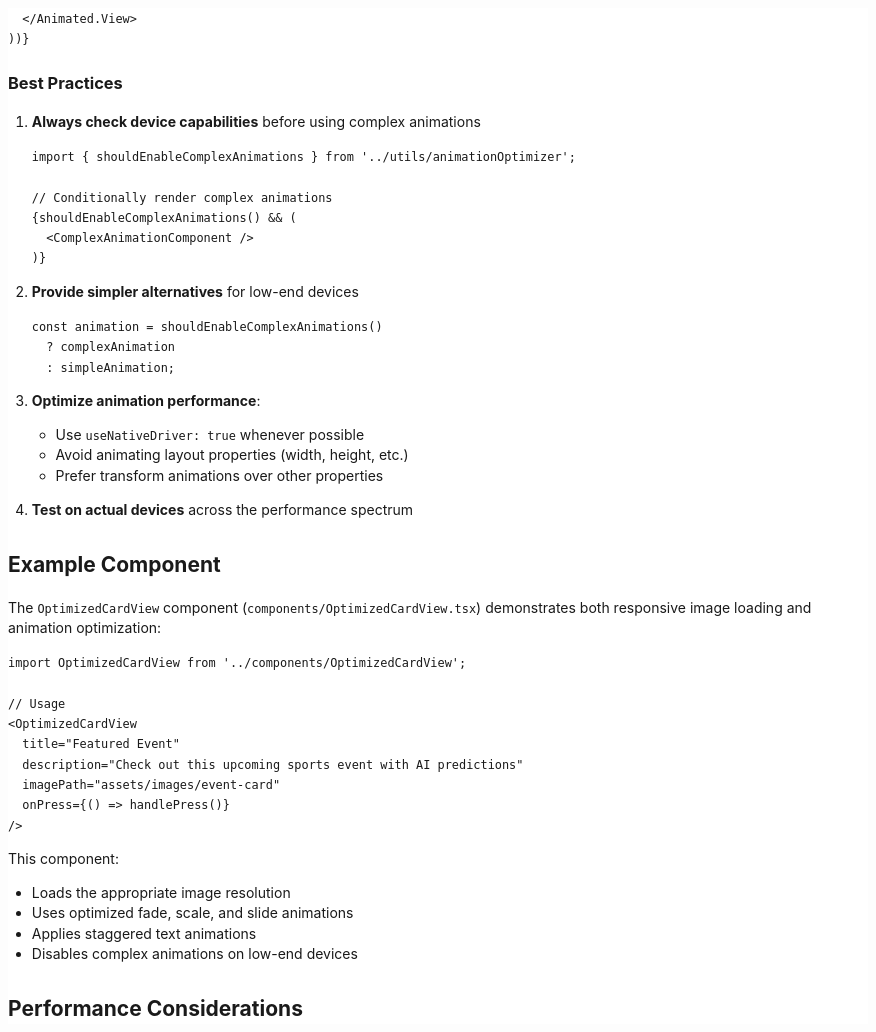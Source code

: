 ```tsx
  </Animated.View>
))}
```

### Best Practices

1. **Always check device capabilities** before using complex animations
   ```tsx
   import { shouldEnableComplexAnimations } from '../utils/animationOptimizer';
   
   // Conditionally render complex animations
   {shouldEnableComplexAnimations() && (
     <ComplexAnimationComponent />
   )}
   ```

2. **Provide simpler alternatives** for low-end devices
   ```tsx
   const animation = shouldEnableComplexAnimations()
     ? complexAnimation
     : simpleAnimation;
   ```

3. **Optimize animation performance**:
   - Use `useNativeDriver: true` whenever possible
   - Avoid animating layout properties (width, height, etc.)
   - Prefer transform animations over other properties

4. **Test on actual devices** across the performance spectrum

## Example Component

The `OptimizedCardView` component (`components/OptimizedCardView.tsx`) demonstrates both responsive image loading and animation optimization:

```tsx
import OptimizedCardView from '../components/OptimizedCardView';

// Usage
<OptimizedCardView
  title="Featured Event"
  description="Check out this upcoming sports event with AI predictions"
  imagePath="assets/images/event-card"
  onPress={() => handlePress()}
/>
```

This component:
- Loads the appropriate image resolution
- Uses optimized fade, scale, and slide animations
- Applies staggered text animations
- Disables complex animations on low-end devices

## Performance Considerations

